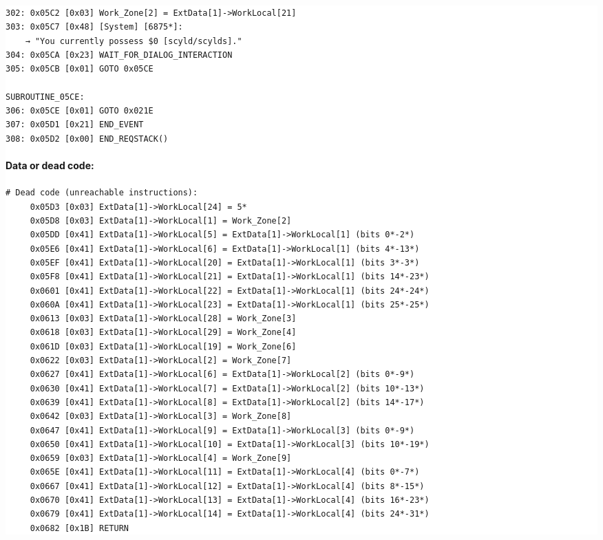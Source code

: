 ```
302: 0x05C2 [0x03] Work_Zone[2] = ExtData[1]->WorkLocal[21]
303: 0x05C7 [0x48] [System] [6875*]:
    → "You currently possess $0 [scyld/scylds]."
304: 0x05CA [0x23] WAIT_FOR_DIALOG_INTERACTION
305: 0x05CB [0x01] GOTO 0x05CE

SUBROUTINE_05CE:
306: 0x05CE [0x01] GOTO 0x021E
307: 0x05D1 [0x21] END_EVENT
308: 0x05D2 [0x00] END_REQSTACK()
```

#### Data or dead code:

```
# Dead code (unreachable instructions):
     0x05D3 [0x03] ExtData[1]->WorkLocal[24] = 5*
     0x05D8 [0x03] ExtData[1]->WorkLocal[1] = Work_Zone[2]
     0x05DD [0x41] ExtData[1]->WorkLocal[5] = ExtData[1]->WorkLocal[1] (bits 0*-2*)
     0x05E6 [0x41] ExtData[1]->WorkLocal[6] = ExtData[1]->WorkLocal[1] (bits 4*-13*)
     0x05EF [0x41] ExtData[1]->WorkLocal[20] = ExtData[1]->WorkLocal[1] (bits 3*-3*)
     0x05F8 [0x41] ExtData[1]->WorkLocal[21] = ExtData[1]->WorkLocal[1] (bits 14*-23*)
     0x0601 [0x41] ExtData[1]->WorkLocal[22] = ExtData[1]->WorkLocal[1] (bits 24*-24*)
     0x060A [0x41] ExtData[1]->WorkLocal[23] = ExtData[1]->WorkLocal[1] (bits 25*-25*)
     0x0613 [0x03] ExtData[1]->WorkLocal[28] = Work_Zone[3]
     0x0618 [0x03] ExtData[1]->WorkLocal[29] = Work_Zone[4]
     0x061D [0x03] ExtData[1]->WorkLocal[19] = Work_Zone[6]
     0x0622 [0x03] ExtData[1]->WorkLocal[2] = Work_Zone[7]
     0x0627 [0x41] ExtData[1]->WorkLocal[6] = ExtData[1]->WorkLocal[2] (bits 0*-9*)
     0x0630 [0x41] ExtData[1]->WorkLocal[7] = ExtData[1]->WorkLocal[2] (bits 10*-13*)
     0x0639 [0x41] ExtData[1]->WorkLocal[8] = ExtData[1]->WorkLocal[2] (bits 14*-17*)
     0x0642 [0x03] ExtData[1]->WorkLocal[3] = Work_Zone[8]
     0x0647 [0x41] ExtData[1]->WorkLocal[9] = ExtData[1]->WorkLocal[3] (bits 0*-9*)
     0x0650 [0x41] ExtData[1]->WorkLocal[10] = ExtData[1]->WorkLocal[3] (bits 10*-19*)
     0x0659 [0x03] ExtData[1]->WorkLocal[4] = Work_Zone[9]
     0x065E [0x41] ExtData[1]->WorkLocal[11] = ExtData[1]->WorkLocal[4] (bits 0*-7*)
     0x0667 [0x41] ExtData[1]->WorkLocal[12] = ExtData[1]->WorkLocal[4] (bits 8*-15*)
     0x0670 [0x41] ExtData[1]->WorkLocal[13] = ExtData[1]->WorkLocal[4] (bits 16*-23*)
     0x0679 [0x41] ExtData[1]->WorkLocal[14] = ExtData[1]->WorkLocal[4] (bits 24*-31*)
     0x0682 [0x1B] RETURN
```
